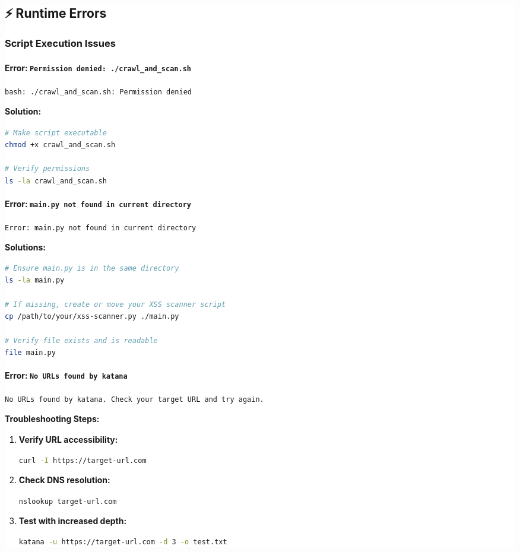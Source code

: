 
## ⚡ Runtime Errors

### Script Execution Issues

#### Error: `Permission denied: ./crawl_and_scan.sh`
```bash
bash: ./crawl_and_scan.sh: Permission denied
```

**Solution:**
```bash
# Make script executable
chmod +x crawl_and_scan.sh

# Verify permissions
ls -la crawl_and_scan.sh
```

#### Error: `main.py not found in current directory`
```bash
Error: main.py not found in current directory
```

**Solutions:**
```bash
# Ensure main.py is in the same directory
ls -la main.py

# If missing, create or move your XSS scanner script
cp /path/to/your/xss-scanner.py ./main.py

# Verify file exists and is readable
file main.py
```

#### Error: `No URLs found by katana`
```bash
No URLs found by katana. Check your target URL and try again.
```

**Troubleshooting Steps:**
1. **Verify URL accessibility:**
   ```bash
   curl -I https://target-url.com
   ```

2. **Check DNS resolution:**
   ```bash
   nslookup target-url.com
   ```

3. **Test with increased depth:**
   ```bash
   katana -u https://target-url.com -d 3 -o test.txt
   ```
